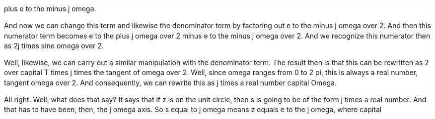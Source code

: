   <span m='719600'>plus</span> <span m='719910'>e</span> <span m='720050'>to</span>
  <span m='720140'>the</span> <span m='720230'>minus j</span> <span m='720590'>omega.</span>
  </p><p><span m='722030'>And</span> <span m='722180'>now</span> <span m='722630'>we</span>
  <span m='722840'>can</span> <span m='726360'>change</span> <span m='727230'>this</span>
  <span m='727530'>term</span> <span m='728250'>and</span> <span m='728580'>likewise</span>
  <span m='729270'>the</span> <span m='729360'>denominator</span> <span m='730080'>term</span>
  <span m='731070'>by</span> <span m='731280'>factoring</span> <span m='731970'>out</span>
  <span m='732660'>e</span> <span m='733065'>to</span> <span m='733470'>the</span>
  <span m='734220'>minus</span> <span m='734475'>j</span> <span m='734730'>omega</span>
  <span m='736140'>over</span> <span m='736470'>2.</span> <span m='738630'>And</span>
  <span m='738840'>then</span> <span m='739500'>this</span> <span m='739770'>numerator</span>
  <span m='740370'>term</span> <span m='740760'>becomes</span> <span m='741980'>e</span>
  <span m='742290'>to</span> <span m='742470'>the</span> <span m='742680'>plus</span>
  <span m='743460'>j</span> <span m='743970'>omega</span> <span m='744690'>over</span>
  <span m='745020'>2</span> <span m='746130'>minus</span> <span m='747260'>e</span>
  <span m='747360'>to</span> <span m='747450'>the</span> <span m='747570'>minus</span>
  <span m='747990'>j</span> <span m='748430'>omega</span> <span m='749310'>over</span>
  <span m='749620'>2.</span> <span m='752190'>And</span> <span m='752940'>we</span>
  <span m='753120'>recognize</span> <span m='753750'>this</span> <span m='753930'>numerator</span>
  <span m='754530'>then</span> <span m='754920'>as</span> <span m='755160'>2j</span>
  <span m='755950'>times</span> <span m='756160'>sine</span> <span m='756570'>omega</span>
  <span m='756960'>over</span> <span m='757230'>2.</span> </p><p><span m='758490'>Well,</span>
  <span m='758940'>likewise,</span> <span m='759540'>we</span> <span m='759690'>can</span>
  <span m='760380'>carry</span> <span m='760740'>out</span> <span m='760860'>a</span>
  <span m='760950'>similar</span> <span m='761520'>manipulation</span> <span m='762360'>with</span>
  <span m='762510'>the</span> <span m='762570'>denominator</span> <span m='763260'>term.</span>
  <span m='764580'>The</span> <span m='764670'>result</span> <span m='765120'>then</span>
  <span m='765960'>is</span> <span m='766260'>that</span> <span m='766950'>this</span>
  <span m='767160'>can</span> <span m='767340'>be</span> <span m='767490'>rewritten</span>
  <span m='768240'>as</span> <span m='768480'>2</span> <span m='768720'>over</span>
  <span m='769110'>capital</span> <span m='769545'>T</span> <span m='770400'>times</span>
  <span m='770760'>j</span> <span m='772230'>times</span> <span m='772710'>the</span>
  <span m='772830'>tangent</span> <span m='773520'>of</span> <span m='773700'>omega</span>
  <span m='774090'>over</span> <span m='774390'>2.</span> <span m='775980'>Well,</span>
  <span m='776610'>since</span> <span m='776880'>omega</span> <span m='778020'>ranges</span>
  <span m='778650'>from</span> <span m='778830'>0</span> <span m='779220'>to</span>
  <span m='779440'>2</span> <span m='779610'>pi,</span> <span m='780840'>this</span>
  <span m='781320'>is</span> <span m='781890'>always</span> <span m='782340'>a</span>
  <span m='782400'>real</span> <span m='782700'>number,</span> <span m='783570'>tangent</span>
  <span m='783960'>omega</span> <span m='784260'>over</span> <span m='784530'>2.</span>
  <span m='785460'>And</span> <span m='786330'>consequently,</span> <span m='787290'>we</span>
  <span m='787470'>can</span> <span m='787620'>rewrite</span> <span m='788100'>this</span>
  <span m='788460'>as</span> <span m='788670'>j</span> <span m='789360'>times</span>
  <span m='789660'>a</span> <span m='789720'>real</span> <span m='789960'>number</span>
  <span m='790290'>capital</span> <span m='790740'>Omega.</span> </p><p><span m='792450'>All</span>
  <span m='792510'>right.</span> <span m='792810'>Well,</span> <span m='793200'>what</span>
  <span m='793350'>does</span> <span m='793470'>that</span> <span m='793680'>say?</span>
  <span m='794080'>It</span> <span m='794100'>says</span> <span m='795000'>that</span>
  <span m='795330'>if</span> <span m='795480'>z</span> <span m='795750'>is</span>
  <span m='795900'>on</span> <span m='796050'>the</span> <span m='796140'>unit</span>
  <span m='796440'>circle,</span> <span m='798000'>then</span> <span m='798210'>s</span>
  <span m='799800'>is</span> <span m='799950'>going</span> <span m='800070'>to</span>
  <span m='800160'>be</span> <span m='800310'>of</span> <span m='800430'>the</span>
  <span m='800520'>form</span> <span m='800850'>j</span> <span m='801210'>times</span>
  <span m='801780'>a</span> <span m='801840'>real</span> <span m='802110'>number.</span>
  <span m='803040'>And</span> <span m='803190'>that</span> <span m='803370'>has</span>
  <span m='803610'>to</span> <span m='803760'>have</span> <span m='803880'>been,</span>
  <span m='804140'>then,</span> <span m='804300'>the</span> <span m='804390'>j</span>
  <span m='804660'>omega</span> <span m='804930'>axis.</span> <span m='806490'>So</span>
  <span m='807570'>s</span> <span m='807810'>equal</span> <span m='808080'>to</span>
  <span m='808200'>j</span> <span m='808440'>omega</span> <span m='809250'>means</span>
  <span m='809520'>z</span> <span m='809910'>equals</span> <span m='810390'>e</span>
  <span m='810490'>to</span> <span m='810600'>the</span> <span m='810720'>j</span>
  <span m='810990'>omega,</span> <span m='812250'>where</span> <span m='813090'>capital</span>
